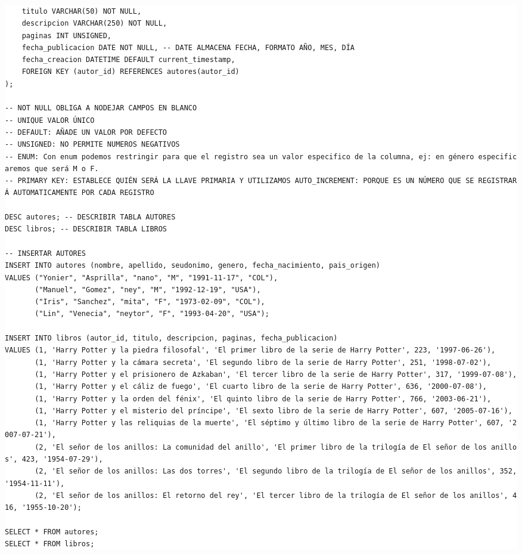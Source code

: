 ```mariadb
    titulo VARCHAR(50) NOT NULL, 
    descripcion VARCHAR(250) NOT NULL,
    paginas INT UNSIGNED, 
    fecha_publicacion DATE NOT NULL, -- DATE ALMACENA FECHA, FORMATO AÑO, MES, DÍA
    fecha_creacion DATETIME DEFAULT current_timestamp,
    FOREIGN KEY (autor_id) REFERENCES autores(autor_id)
);

-- NOT NULL OBLIGA A NODEJAR CAMPOS EN BLANCO
-- UNIQUE VALOR ÚNICO
-- DEFAULT: AÑADE UN VALOR POR DEFECTO
-- UNSIGNED: NO PERMITE NUMEROS NEGATIVOS
-- ENUM: Con enum podemos restringir para que el registro sea un valor especifico de la columna, ej: en género especificaremos que será M o F.
-- PRIMARY KEY: ESTABLECE QUIÉN SERÁ LA LLAVE PRIMARIA Y UTILIZAMOS AUTO_INCREMENT: PORQUE ES UN NÚMERO QUE SE REGISTRARÁ AUTOMATICAMENTE POR CADA REGISTRO

DESC autores; -- DESCRIBIR TABLA AUTORES
DESC libros; -- DESCRIBIR TABLA LIBROS

-- INSERTAR AUTORES
INSERT INTO autores (nombre, apellido, seudonimo, genero, fecha_nacimiento, pais_origen) 
VALUES ("Yonier", "Asprilla", "nano", "M", "1991-11-17", "COL"),
       ("Manuel", "Gomez", "ney", "M", "1992-12-19", "USA"),
       ("Iris", "Sanchez", "mita", "F", "1973-02-09", "COL"),
       ("Lin", "Venecia", "neytor", "F", "1993-04-20", "USA");

INSERT INTO libros (autor_id, titulo, descripcion, paginas, fecha_publicacion) 
VALUES (1, 'Harry Potter y la piedra filosofal', 'El primer libro de la serie de Harry Potter', 223, '1997-06-26'),
       (1, 'Harry Potter y la cámara secreta', 'El segundo libro de la serie de Harry Potter', 251, '1998-07-02'),
       (1, 'Harry Potter y el prisionero de Azkaban', 'El tercer libro de la serie de Harry Potter', 317, '1999-07-08'),
       (1, 'Harry Potter y el cáliz de fuego', 'El cuarto libro de la serie de Harry Potter', 636, '2000-07-08'),
       (1, 'Harry Potter y la orden del fénix', 'El quinto libro de la serie de Harry Potter', 766, '2003-06-21'),
       (1, 'Harry Potter y el misterio del príncipe', 'El sexto libro de la serie de Harry Potter', 607, '2005-07-16'),
       (1, 'Harry Potter y las reliquias de la muerte', 'El séptimo y último libro de la serie de Harry Potter', 607, '2007-07-21'),
       (2, 'El señor de los anillos: La comunidad del anillo', 'El primer libro de la trilogía de El señor de los anillos', 423, '1954-07-29'),
       (2, 'El señor de los anillos: Las dos torres', 'El segundo libro de la trilogía de El señor de los anillos', 352, '1954-11-11'),
       (2, 'El señor de los anillos: El retorno del rey', 'El tercer libro de la trilogía de El señor de los anillos', 416, '1955-10-20');

SELECT * FROM autores;
SELECT * FROM libros;
```
